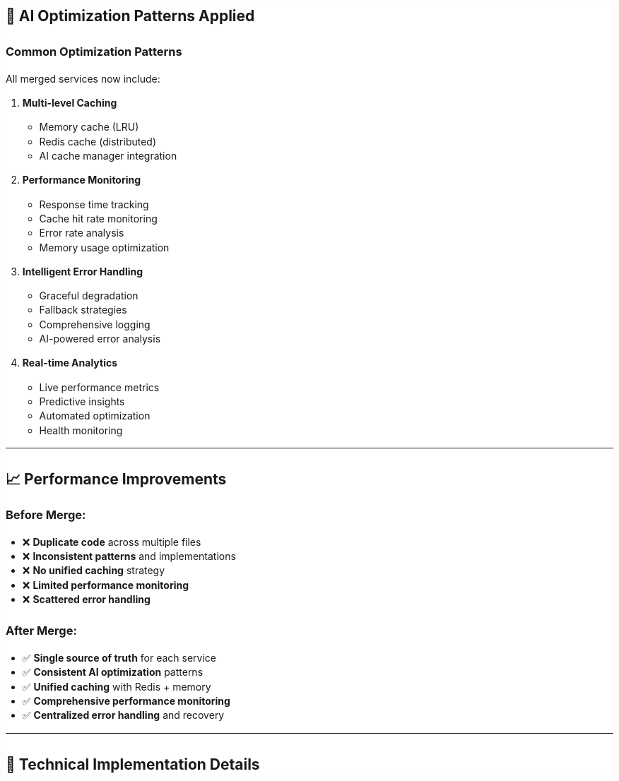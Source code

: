 
## 🎯 **AI Optimization Patterns Applied**

### **Common Optimization Patterns**
All merged services now include:

1. **Multi-level Caching**
   - Memory cache (LRU)
   - Redis cache (distributed)
   - AI cache manager integration

2. **Performance Monitoring**
   - Response time tracking
   - Cache hit rate monitoring
   - Error rate analysis
   - Memory usage optimization

3. **Intelligent Error Handling**
   - Graceful degradation
   - Fallback strategies
   - Comprehensive logging
   - AI-powered error analysis

4. **Real-time Analytics**
   - Live performance metrics
   - Predictive insights
   - Automated optimization
   - Health monitoring

---

## 📈 **Performance Improvements**

### **Before Merge:**
- ❌ **Duplicate code** across multiple files
- ❌ **Inconsistent patterns** and implementations
- ❌ **No unified caching** strategy
- ❌ **Limited performance monitoring**
- ❌ **Scattered error handling**

### **After Merge:**
- ✅ **Single source of truth** for each service
- ✅ **Consistent AI optimization** patterns
- ✅ **Unified caching** with Redis + memory
- ✅ **Comprehensive performance monitoring**
- ✅ **Centralized error handling** and recovery

---

## 🔧 **Technical Implementation Details**
